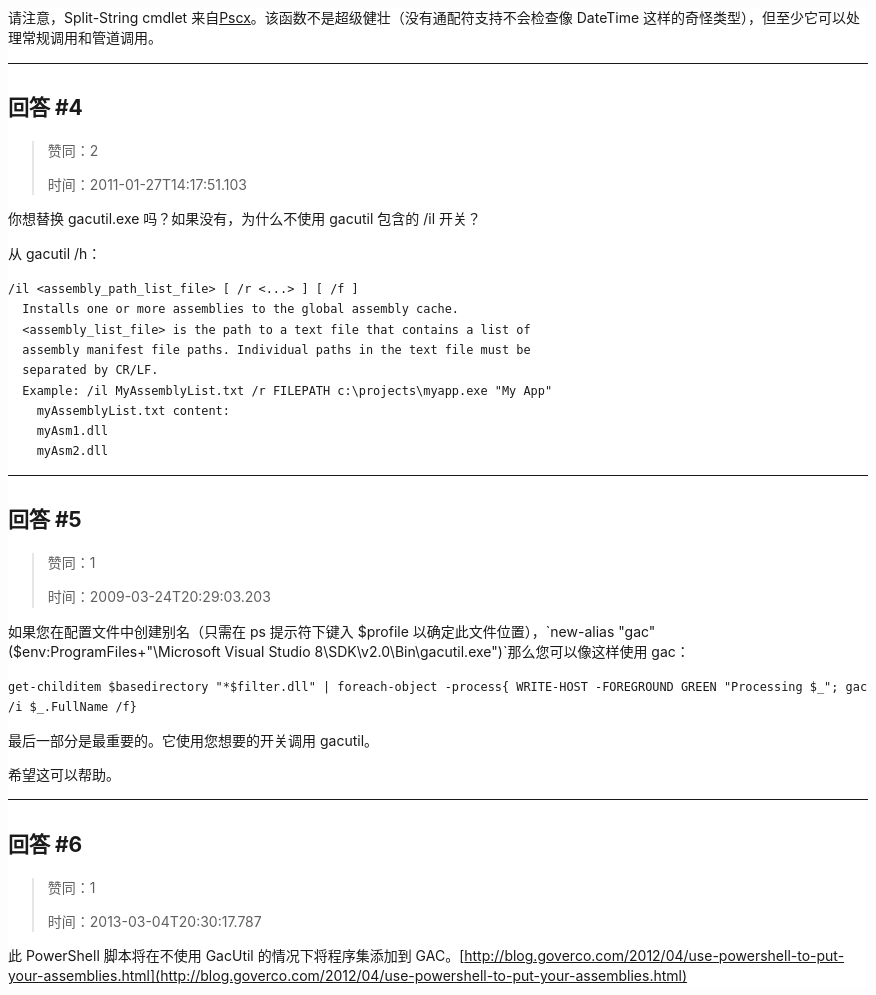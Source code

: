 
请注意，Split-String cmdlet 来自[Pscx](http://pscx.codeplex.com)。该函数不是超级健壮（没有通配符支持不会检查像 DateTime 这样的奇怪类型），但至少它可以处理常规调用和管道调用。

* * *

## 回答 #4

> 赞同：2
> 
> 时间：2011-01-27T14:17:51.103

你想替换 gacutil.exe 吗？如果没有，为什么不使用 gacutil 包含的 /il 开关？

从 gacutil /h：

```
/il <assembly_path_list_file> [ /r <...> ] [ /f ]
  Installs one or more assemblies to the global assembly cache.
  <assembly_list_file> is the path to a text file that contains a list of
  assembly manifest file paths. Individual paths in the text file must be
  separated by CR/LF.
  Example: /il MyAssemblyList.txt /r FILEPATH c:\projects\myapp.exe "My App"
    myAssemblyList.txt content:
    myAsm1.dll
    myAsm2.dll 
```

* * *

## 回答 #5

> 赞同：1
> 
> 时间：2009-03-24T20:29:03.203

如果您在配置文件中创建别名（只需在 ps 提示符下键入 $profile 以确定此文件位置），`new-alias "gac" ($env:ProgramFiles+"\Microsoft Visual Studio 8\SDK\v2.0\Bin\gacutil.exe")`那么您可以像这样使用 gac：

```
get-childitem $basedirectory "*$filter.dll" | foreach-object -process{ WRITE-HOST -FOREGROUND GREEN "Processing $_"; gac /i $_.FullName /f} 
```

最后一部分是最重要的。它使用您想要的开关调用 gacutil。

希望这可以帮助。

* * *

## 回答 #6

> 赞同：1
> 
> 时间：2013-03-04T20:30:17.787

此 PowerShell 脚本将在不使用 GacUtil 的情况下将程序集添加到 GAC。[http://blog.goverco.com/2012/04/use-powershell-to-put-your-assemblies.html](http://blog.goverco.com/2012/04/use-powershell-to-put-your-assemblies.html)

